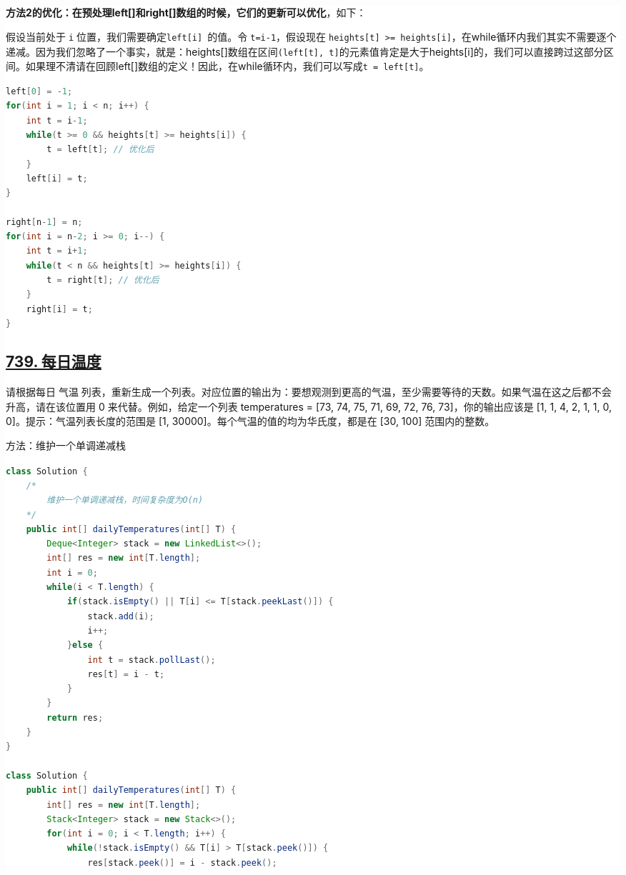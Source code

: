 

**方法2的优化：在预处理left[]和right[]数组的时候，它们的更新可以优化**，如下：

假设当前处于 `i` 位置，我们需要确定`left[i] `的值。令 `t=i-1`，假设现在 `heights[t] >= heights[i]`，在while循环内我们其实不需要逐个递减。因为我们忽略了一个事实，就是：heights[]数组在区间`(left[t], t]`的元素值肯定是大于heights[i]的，我们可以直接跨过这部分区间。如果理不清请在回顾left[]数组的定义！因此，在while循环内，我们可以写成`t = left[t]`。 

```java
left[0] = -1;
for(int i = 1; i < n; i++) {
    int t = i-1;
    while(t >= 0 && heights[t] >= heights[i]) {
        t = left[t]; // 优化后
    }
    left[i] = t;
}

right[n-1] = n;
for(int i = n-2; i >= 0; i--) {
    int t = i+1;
    while(t < n && heights[t] >= heights[i]) {
        t = right[t]; // 优化后
    }
    right[i] = t;
}
```



## [739. 每日温度](https://leetcode-cn.com/problems/daily-temperatures/)

请根据每日 气温 列表，重新生成一个列表。对应位置的输出为：要想观测到更高的气温，至少需要等待的天数。如果气温在这之后都不会升高，请在该位置用 0 来代替。例如，给定一个列表 temperatures = [73, 74, 75, 71, 69, 72, 76, 73]，你的输出应该是 [1, 1, 4, 2, 1, 1, 0, 0]。提示：气温列表长度的范围是 [1, 30000]。每个气温的值的均为华氏度，都是在 [30, 100] 范围内的整数。

方法：维护一个单调递减栈

```java
class Solution {
    /*
        维护一个单调递减栈，时间复杂度为O(n)
    */
    public int[] dailyTemperatures(int[] T) {
        Deque<Integer> stack = new LinkedList<>();
        int[] res = new int[T.length];
        int i = 0;
        while(i < T.length) {
            if(stack.isEmpty() || T[i] <= T[stack.peekLast()]) {
                stack.add(i);
                i++;
            }else {
                int t = stack.pollLast();
                res[t] = i - t;
            }
        }
        return res;
    }
}

class Solution {
    public int[] dailyTemperatures(int[] T) {
        int[] res = new int[T.length];
        Stack<Integer> stack = new Stack<>();
        for(int i = 0; i < T.length; i++) {
            while(!stack.isEmpty() && T[i] > T[stack.peek()]) {
                res[stack.peek()] = i - stack.peek();
```